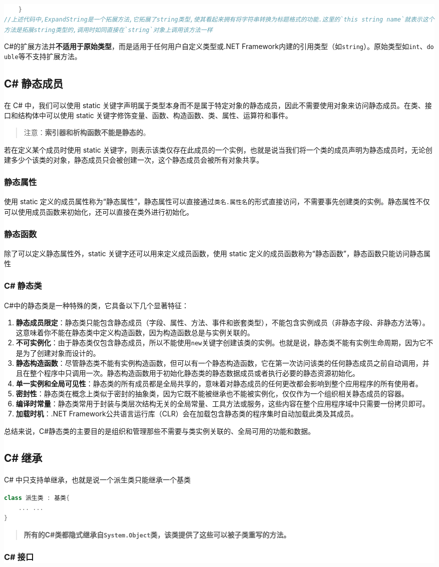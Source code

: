    ```c#
       }
   //上述代码中,ExpandString是一个拓展方法,它拓展了string类型,使其看起来拥有将字符串转换为标题格式的功能.这里的`this string name`就表示这个方法是拓展string类型的,调用时如同直接在`string`对象上调用该方法一样
   ```

   C#的扩展方法并**不适用于原始类型**，而是适用于任何用户自定义类型或.NET Framework内建的引用类型（如`string`）。原始类型如`int`、`double`等不支持扩展方法。

## C# 静态成员

在 C# 中，我们可以使用 static 关键字声明属于类型本身而不是属于特定对象的静态成员，因此不需要使用对象来访问静态成员。在类、接口和结构体中可以使用 static 关键字修饰变量、函数、构造函数、类、属性、运算符和事件。

> 注意：**索引器和析构函数不能是静态的**。

若在定义某个成员时使用 static 关键字，则表示该类仅存在此成员的一个实例，也就是说当我们将一个类的成员声明为静态成员时，无论创建多少个该类的对象，静态成员只会被创建一次，这个静态成员会被所有对象共享。

### 静态属性

使用 static 定义的成员属性称为“静态属性”，静态属性可以直接通过`类名.属性名`的形式直接访问，不需要事先创建类的实例。静态属性不仅可以使用成员函数来初始化，还可以直接在类外进行初始化。

### 静态函数

除了可以定义静态属性外，static 关键字还可以用来定义成员函数，使用 static 定义的成员函数称为“静态函数”，静态函数只能访问静态属性

### C# 静态类

C#中的静态类是一种特殊的类，它具备以下几个显著特征：

1. **静态成员限定**：静态类只能包含静态成员（字段、属性、方法、事件和嵌套类型），不能包含实例成员（非静态字段、非静态方法等）。这意味着你不能在静态类中定义构造函数，因为构造函数总是与实例关联的。
2. **不可实例化**：由于静态类仅包含静态成员，所以不能使用`new`关键字创建该类的实例。也就是说，静态类不能有实例生命周期，因为它不是为了创建对象而设计的。
3. **静态构造函数**：尽管静态类不能有实例构造函数，但可以有一个静态构造函数，它在第一次访问该类的任何静态成员之前自动调用，并且在整个程序中只调用一次。静态构造函数用于初始化静态类的静态数据成员或者执行必要的静态资源初始化。
4. **单一实例和全局可见性**：静态类的所有成员都是全局共享的，意味着对静态成员的任何更改都会影响到整个应用程序的所有使用者。
5. **密封性**：静态类在概念上类似于密封的抽象类，因为它既不能被继承也不能被实例化，仅仅作为一个组织相关静态成员的容器。
6. **编译时常量**：静态类常用于封装与类层次结构无关的全局常量、工具方法或服务，这些内容在整个应用程序域中只需要一份拷贝即可。
7. **加载时机**：.NET Framework公共语言运行库（CLR）会在加载包含静态类的程序集时自动加载此类及其成员。

总结来说，C#静态类的主要目的是组织和管理那些不需要与类实例关联的、全局可用的功能和数据。

## C# 继承

C# 中只支持单继承，也就是说一个派生类只能继承一个基类

```c#
class 派生类 : 基类{
    ... ...
}
```

> **所有的C#类都隐式继承自`System.Object`类，该类提供了这些可以被子类重写的方法。**

### C# 接口
